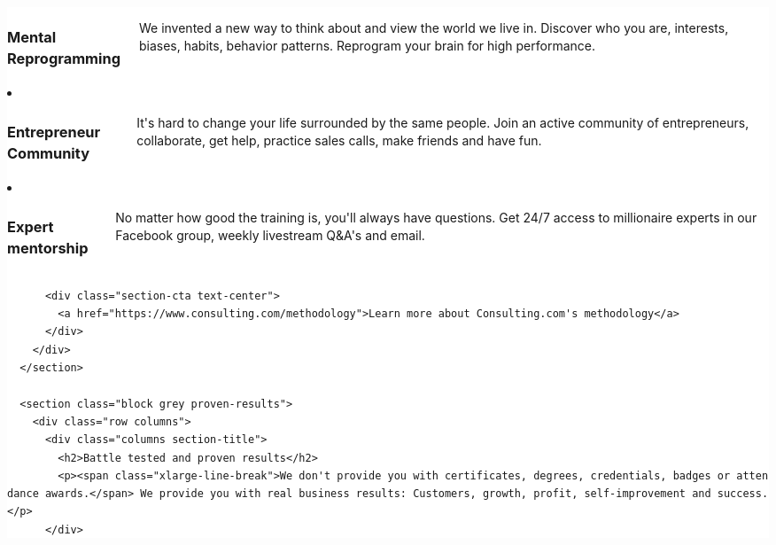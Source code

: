<a src="https://www.consulting.com/website/assets/img/ico_brain.png" alt="">
                </div>
                <div class="columns large-8 feature-description">
                  <h3>Mental Reprogramming</h3>
                  <p>
                    <span class="xlarge-line-break">We invented a new way to think about and</span> 
                    <span class="xlarge-line-break">view the world we live in. Discover who you</span> 
                    <span class="xlarge-line-break">are, interests, biases, habits, behavior patterns.</span> 
                    Reprogram your brain for high performance.
                  </p>
                </div>
              </div>
            </li>
            <li class="columns medium-6" data-equalizer-watch>
              <div class="row">
                <div class="columns large-3 large-offset-1 image-container text-center">
                  
<a src="https://www.consulting.com/website/assets/img/ico_community.png" alt="">
                </div>
                <div class="columns large-8 feature-description">
                  <h3>Entrepreneur Community</h3>
                  <p>It's hard to change your life surrounded by the same people. Join an active community of entrepreneurs, collaborate, get help, practice sales calls, make friends and have fun.</p>
                </div>
              </div>
            </li>
            <li class="columns medium-6" data-equalizer-watch>
              <div class="row">
                <div class="columns large-3 large-offset-1 image-container text-center">
                  
<a src="https://www.consulting.com/website/assets/img/ico_q_and_a.png" alt="">
                </div>
                <div class="columns large-8 feature-description">
                  <h3>Expert mentorship</h3>
                  <p>No matter how good the training is, you'll always have questions. Get 24/7 access to millionaire experts in our Facebook group, weekly livestream Q&A's and email.</p>
                </div>
              </div>
            </li>
          </ul>
          
          <div class="section-cta text-center">
            <a href="https://www.consulting.com/methodology">Learn more about Consulting.com's methodology</a>
          </div>
        </div>
      </section>
  
      <section class="block grey proven-results">
        <div class="row columns">
          <div class="columns section-title">
            <h2>Battle tested and proven results</h2>
            <p><span class="xlarge-line-break">We don't provide you with certificates, degrees, credentials, badges or attendance awards.</span> We provide you with real business results: Customers, growth, profit, self-improvement and success.</p>
          </div>
  